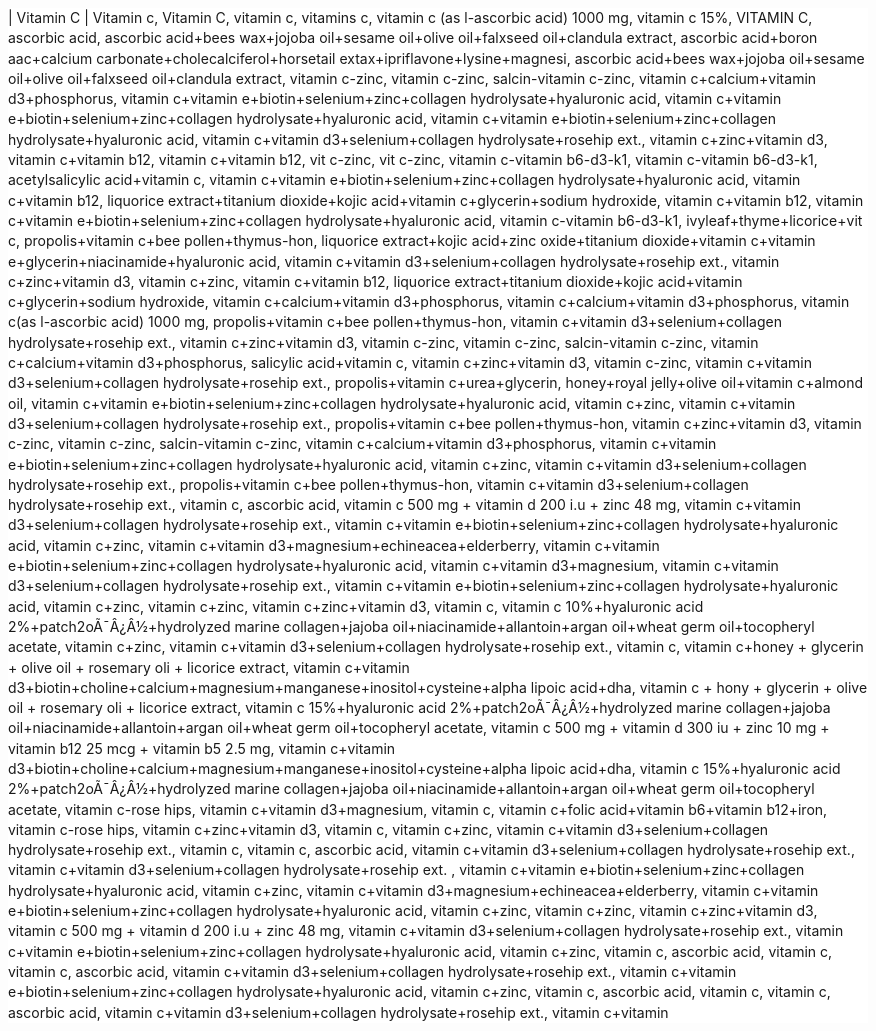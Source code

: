 | Vitamin C | Vitamin c, Vitamin C, vitamin c, vitamins c, vitamin c (as l-ascorbic acid) 1000 mg, vitamin c 15%,  VITAMIN C, ascorbic acid, ascorbic acid+bees wax+jojoba oil+sesame oil+olive oil+falxseed oil+clandula extract, ascorbic acid+boron aac+calcium carbonate+cholecalciferol+horsetail extax+ipriflavone+lysine+magnesi, ascorbic acid+bees wax+jojoba oil+sesame oil+olive oil+falxseed oil+clandula extract,  vitamin c-zinc, vitamin c-zinc, salcin-vitamin c-zinc,  vitamin c+calcium+vitamin d3+phosphorus, vitamin c+vitamin e+biotin+selenium+zinc+collagen hydrolysate+hyaluronic acid,  vitamin c+vitamin e+biotin+selenium+zinc+collagen hydrolysate+hyaluronic acid,  vitamin c+vitamin e+biotin+selenium+zinc+collagen hydrolysate+hyaluronic acid,  vitamin c+vitamin d3+selenium+collagen hydrolysate+rosehip ext.,  vitamin c+zinc+vitamin d3,   vitamin c+vitamin b12,  vitamin c+vitamin b12,  vit c-zinc, vit c-zinc,  vitamin c-vitamin b6-d3-k1,  vitamin c-vitamin b6-d3-k1,  acetylsalicylic acid+vitamin c,  vitamin c+vitamin e+biotin+selenium+zinc+collagen hydrolysate+hyaluronic acid,  vitamin c+vitamin b12,  liquorice extract+titanium dioxide+kojic acid+vitamin c+glycerin+sodium hydroxide,  vitamin c+vitamin b12,  vitamin c+vitamin e+biotin+selenium+zinc+collagen hydrolysate+hyaluronic acid,  vitamin c-vitamin b6-d3-k1,  ivyleaf+thyme+licorice+vit c,  propolis+vitamin c+bee pollen+thymus-hon,   liquorice extract+kojic acid+zinc oxide+titanium dioxide+vitamin c+vitamin e+glycerin+niacinamide+hyaluronic acid,  vitamin c+vitamin d3+selenium+collagen hydrolysate+rosehip ext.,  vitamin c+zinc+vitamin d3,  vitamin c+zinc,   vitamin c+vitamin b12, liquorice extract+titanium dioxide+kojic acid+vitamin c+glycerin+sodium hydroxide,  vitamin c+calcium+vitamin d3+phosphorus,  vitamin c+calcium+vitamin d3+phosphorus,  vitamin c(as l-ascorbic acid) 1000 mg,  propolis+vitamin c+bee pollen+thymus-hon,  vitamin c+vitamin d3+selenium+collagen hydrolysate+rosehip ext.,  vitamin c+zinc+vitamin d3,  vitamin c-zinc,   vitamin c-zinc,  salcin-vitamin c-zinc,  vitamin c+calcium+vitamin d3+phosphorus,  salicylic acid+vitamin c,  vitamin c+zinc+vitamin d3,  vitamin c-zinc,  vitamin c+vitamin d3+selenium+collagen hydrolysate+rosehip ext.,   propolis+vitamin c+urea+glycerin,   honey+royal jelly+olive oil+vitamin c+almond oil,  vitamin c+vitamin e+biotin+selenium+zinc+collagen hydrolysate+hyaluronic acid,  vitamin c+zinc,  vitamin c+vitamin d3+selenium+collagen hydrolysate+rosehip ext.,  propolis+vitamin c+bee pollen+thymus-hon,  vitamin c+zinc+vitamin d3,  vitamin c-zinc,   vitamin c-zinc,  salcin-vitamin c-zinc,  vitamin c+calcium+vitamin d3+phosphorus,  vitamin c+vitamin e+biotin+selenium+zinc+collagen hydrolysate+hyaluronic acid,  vitamin c+zinc,  vitamin c+vitamin d3+selenium+collagen hydrolysate+rosehip ext.,  propolis+vitamin c+bee pollen+thymus-hon,   vitamin c+vitamin d3+selenium+collagen hydrolysate+rosehip ext.,  vitamin c,  ascorbic acid,  vitamin c 500 mg + vitamin d 200 i.u + zinc 48 mg,  vitamin c+vitamin d3+selenium+collagen hydrolysate+rosehip ext.,  vitamin c+vitamin e+biotin+selenium+zinc+collagen hydrolysate+hyaluronic acid,  vitamin c+zinc, vitamin c+vitamin d3+magnesium+echineacea+elderberry,   vitamin c+vitamin e+biotin+selenium+zinc+collagen hydrolysate+hyaluronic acid,   vitamin c+vitamin d3+magnesium,    vitamin c+vitamin d3+selenium+collagen hydrolysate+rosehip ext.,  vitamin c+vitamin e+biotin+selenium+zinc+collagen hydrolysate+hyaluronic acid,   vitamin c+zinc,  vitamin c+zinc,  vitamin c+zinc+vitamin d3, vitamin c,  vitamin c 10%+hyaluronic acid 2%+patch2oÃ¯Â¿Â½+hydrolyzed marine collagen+jajoba oil+niacinamide+allantoin+argan oil+wheat germ oil+tocopheryl acetate,   vitamin c+zinc,  vitamin c+vitamin d3+selenium+collagen hydrolysate+rosehip ext.,   vitamin c, vitamin c+honey + glycerin + olive oil + rosemary oli + licorice extract, vitamin c+vitamin d3+biotin+choline+calcium+magnesium+manganese+inositol+cysteine+alpha lipoic acid+dha, vitamin c + hony + glycerin + olive oil + rosemary oli + licorice extract,  vitamin c 15%+hyaluronic acid 2%+patch2oÃ¯Â¿Â½+hydrolyzed marine collagen+jajoba oil+niacinamide+allantoin+argan oil+wheat germ oil+tocopheryl acetate,  vitamin c 500 mg + vitamin d 300 iu + zinc 10 mg + vitamin b12 25 mcg + vitamin b5 2.5 mg,  vitamin c+vitamin d3+biotin+choline+calcium+magnesium+manganese+inositol+cysteine+alpha lipoic acid+dha,  vitamin c 15%+hyaluronic acid 2%+patch2oÃ¯Â¿Â½+hydrolyzed marine collagen+jajoba oil+niacinamide+allantoin+argan oil+wheat germ oil+tocopheryl acetate,  vitamin c-rose hips,   vitamin c+vitamin d3+magnesium, vitamin c,   vitamin c+folic acid+vitamin b6+vitamin b12+iron,  vitamin c-rose hips,   vitamin c+zinc+vitamin d3, vitamin c,  vitamin c+zinc,  vitamin c+vitamin d3+selenium+collagen hydrolysate+rosehip ext.,   vitamin c, vitamin c,  ascorbic acid,  vitamin c+vitamin d3+selenium+collagen hydrolysate+rosehip ext.,   vitamin c+vitamin d3+selenium+collagen hydrolysate+rosehip ext. , vitamin c+vitamin e+biotin+selenium+zinc+collagen hydrolysate+hyaluronic acid,  vitamin c+zinc, vitamin c+vitamin d3+magnesium+echineacea+elderberry,    vitamin c+vitamin e+biotin+selenium+zinc+collagen hydrolysate+hyaluronic acid,  vitamin c+zinc,  vitamin c+zinc, vitamin c+zinc+vitamin d3,  vitamin c 500 mg + vitamin d 200 i.u + zinc 48 mg,  vitamin c+vitamin d3+selenium+collagen hydrolysate+rosehip ext.,  vitamin c+vitamin e+biotin+selenium+zinc+collagen hydrolysate+hyaluronic acid,  vitamin c+zinc,  vitamin c,  ascorbic acid,  vitamin c,  vitamin c,  ascorbic acid,   vitamin c+vitamin d3+selenium+collagen hydrolysate+rosehip ext.,  vitamin c+vitamin e+biotin+selenium+zinc+collagen hydrolysate+hyaluronic acid,  vitamin c+zinc,  vitamin c,  ascorbic acid,  vitamin c,  vitamin c,  ascorbic acid,  vitamin c+vitamin d3+selenium+collagen hydrolysate+rosehip ext.,  vitamin c+vitamin
